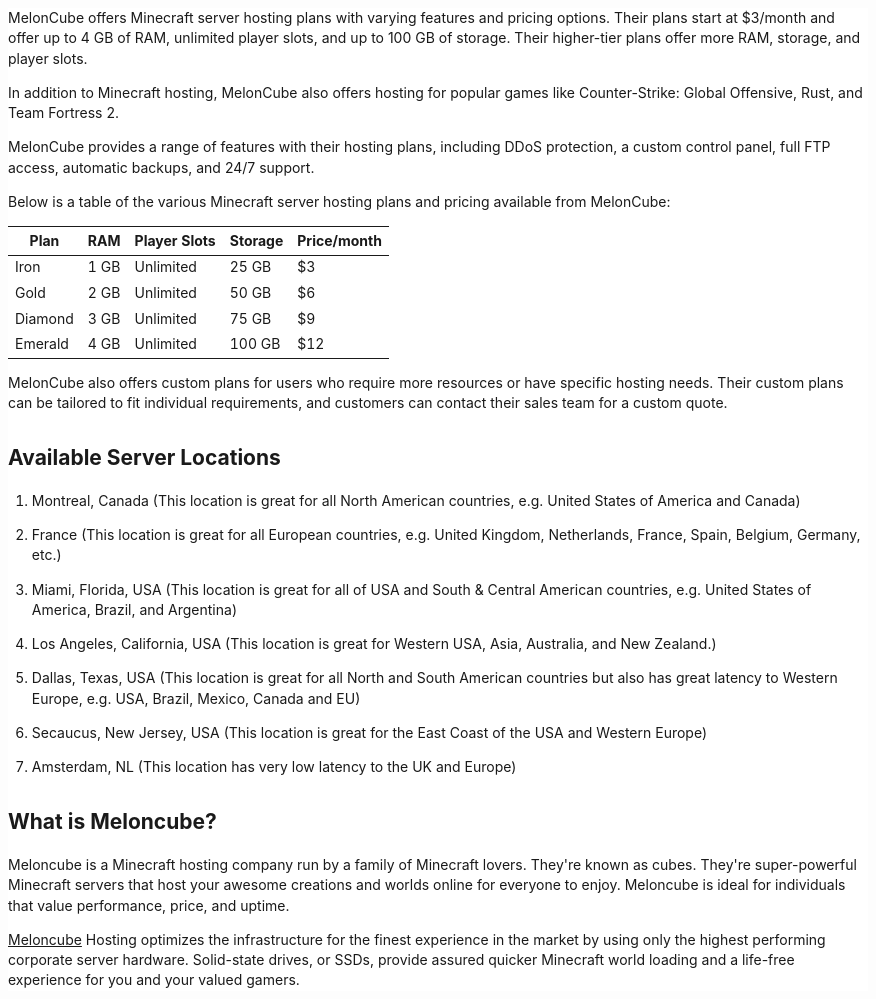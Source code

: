 MelonCube offers Minecraft server hosting plans with varying features and pricing options. Their plans start at $3/month and offer up to 4 GB of RAM, unlimited player slots, and up to 100 GB of storage. Their higher-tier plans offer more RAM, storage, and player slots.

In addition to Minecraft hosting, MelonCube also offers hosting for popular games like Counter-Strike: Global Offensive, Rust, and Team Fortress 2.

MelonCube provides a range of features with their hosting plans, including DDoS protection, a custom control panel, full FTP access, automatic backups, and 24/7 support.

Below is a table of the various Minecraft server hosting plans and pricing available from MelonCube:

| Plan | RAM | Player Slots | Storage | Price/month |
| --- | --- | --- | --- | --- |
| Iron | 1 GB | Unlimited | 25 GB | $3 |
| Gold | 2 GB | Unlimited | 50 GB | $6 |
| Diamond | 3 GB | Unlimited | 75 GB | $9 |
| Emerald | 4 GB | Unlimited | 100 GB | $12 |

MelonCube also offers custom plans for users who require more resources or have specific hosting needs. Their custom plans can be tailored to fit individual requirements, and customers can contact their sales team for a custom quote.

## Available Server Locations

1. Montreal, Canada (This location is great for all North American countries, e.g. United States of America and Canada)

3. France (This location is great for all European countries, e.g. United Kingdom, Netherlands, France, Spain, Belgium, Germany, etc.)

5. Miami, Florida, USA (This location is great for all of USA and South & Central American countries, e.g. United States of America, Brazil, and Argentina)

7. Los Angeles, California, USA (This location is great for Western USA, Asia, Australia, and New Zealand.)

9. Dallas, Texas, USA (This location is great for all North and South American countries but also has great latency to Western Europe, e.g. USA, Brazil, Mexico, Canada and EU)

11. Secaucus, New Jersey, USA (This location is great for the East Coast of the USA and Western Europe)

13. Amsterdam, NL (This location has very low latency to the UK and Europe)

## What is Meloncube?

Meloncube is a Minecraft hosting company run by a family of Minecraft lovers. They're known as cubes. They're super-powerful Minecraft servers that host your awesome creations and worlds online for everyone to enjoy. Meloncube is ideal for individuals that value performance, price, and uptime. 

[Meloncube](https://serp.ly/meloncube) Hosting optimizes the infrastructure for the finest experience in the market by using only the highest performing corporate server hardware. Solid-state drives, or SSDs, provide assured quicker Minecraft world loading and a life-free experience for you and your valued gamers. 
